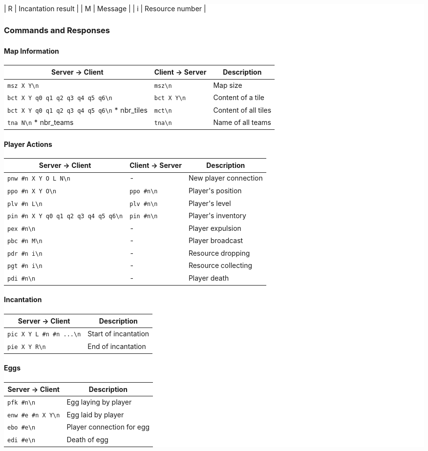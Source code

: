 | R      | Incantation result                                                                 |
| M      | Message                                                                            |
| i      | Resource number                                                                    |


### Commands and Responses

#### Map Information
| Server → Client                              | Client → Server | Description          |
|----------------------------------------------|-----------------|----------------------|
| `msz X Y\n`                                  | `msz\n`         | Map size             |
| `bct X Y q0 q1 q2 q3 q4 q5 q6\n`             | `bct X Y\n`     | Content of a tile    |
| `bct X Y q0 q1 q2 q3 q4 q5 q6\n` * nbr_tiles | `mct\n`         | Content of all tiles |
| `tna N\n` * nbr_teams                        | `tna\n`         | Name of all teams    |

#### Player Actions
| Server → Client                     | Client → Server | Description           |
|-------------------------------------|-----------------|-----------------------|
| `pnw #n X Y O L N\n`                | -               | New player connection |
| `ppo #n X Y O\n`                    | `ppo #n\n`      | Player's position     |
| `plv #n L\n`                        | `plv #n\n`      | Player's level        |
| `pin #n X Y q0 q1 q2 q3 q4 q5 q6\n` | `pin #n\n`      | Player's inventory    |
| `pex #n\n`                          | -               | Player expulsion      |
| `pbc #n M\n`                        | -               | Player broadcast      |
| `pdr #n i\n`                        | -               | Resource dropping     |
| `pgt #n i\n`                        | -               | Resource collecting   |
| `pdi #n\n`                          | -               | Player death          |

#### Incantation
| Server → Client         | Description          |
|-------------------------|----------------------|
| `pic X Y L #n #n ...\n` | Start of incantation |
| `pie X Y R\n`           | End of incantation   |

#### Eggs
| Server → Client   | Description               |
|-------------------|---------------------------|
| `pfk #n\n`        | Egg laying by player      |
| `enw #e #n X Y\n` | Egg laid by player        |
| `ebo #e\n`        | Player connection for egg |
| `edi #e\n`        | Death of egg              |
